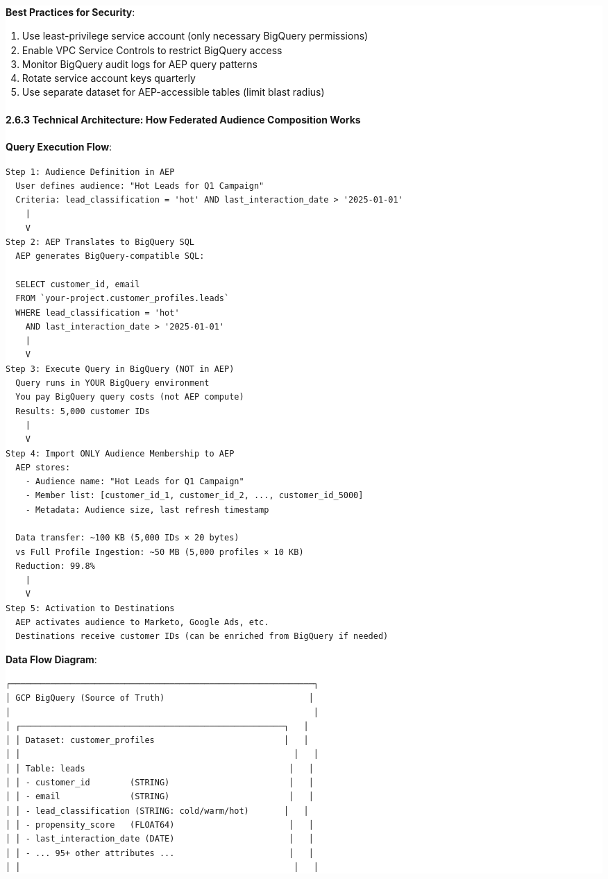 **Best Practices for Security**:
1. Use least-privilege service account (only necessary BigQuery permissions)
2. Enable VPC Service Controls to restrict BigQuery access
3. Monitor BigQuery audit logs for AEP query patterns
4. Rotate service account keys quarterly
5. Use separate dataset for AEP-accessible tables (limit blast radius)

#### 2.6.3 Technical Architecture: How Federated Audience Composition Works

**Query Execution Flow**:

```
Step 1: Audience Definition in AEP
  User defines audience: "Hot Leads for Q1 Campaign"
  Criteria: lead_classification = 'hot' AND last_interaction_date > '2025-01-01'
    |
    V
Step 2: AEP Translates to BigQuery SQL
  AEP generates BigQuery-compatible SQL:

  SELECT customer_id, email
  FROM `your-project.customer_profiles.leads`
  WHERE lead_classification = 'hot'
    AND last_interaction_date > '2025-01-01'
    |
    V
Step 3: Execute Query in BigQuery (NOT in AEP)
  Query runs in YOUR BigQuery environment
  You pay BigQuery query costs (not AEP compute)
  Results: 5,000 customer IDs
    |
    V
Step 4: Import ONLY Audience Membership to AEP
  AEP stores:
    - Audience name: "Hot Leads for Q1 Campaign"
    - Member list: [customer_id_1, customer_id_2, ..., customer_id_5000]
    - Metadata: Audience size, last refresh timestamp

  Data transfer: ~100 KB (5,000 IDs × 20 bytes)
  vs Full Profile Ingestion: ~50 MB (5,000 profiles × 10 KB)
  Reduction: 99.8%
    |
    V
Step 5: Activation to Destinations
  AEP activates audience to Marketo, Google Ads, etc.
  Destinations receive customer IDs (can be enriched from BigQuery if needed)
```

**Data Flow Diagram**:

```
┌─────────────────────────────────────────────────────────────┐
│ GCP BigQuery (Source of Truth)                             │
│                                                             │
│ ┌─────────────────────────────────────────────────────┐   │
│ │ Dataset: customer_profiles                          │   │
│ │                                                       │   │
│ │ Table: leads                                         │   │
│ │ - customer_id        (STRING)                        │   │
│ │ - email              (STRING)                        │   │
│ │ - lead_classification (STRING: cold/warm/hot)       │   │
│ │ - propensity_score   (FLOAT64)                       │   │
│ │ - last_interaction_date (DATE)                       │   │
│ │ - ... 95+ other attributes ...                       │   │
│ │                                                       │   │
```